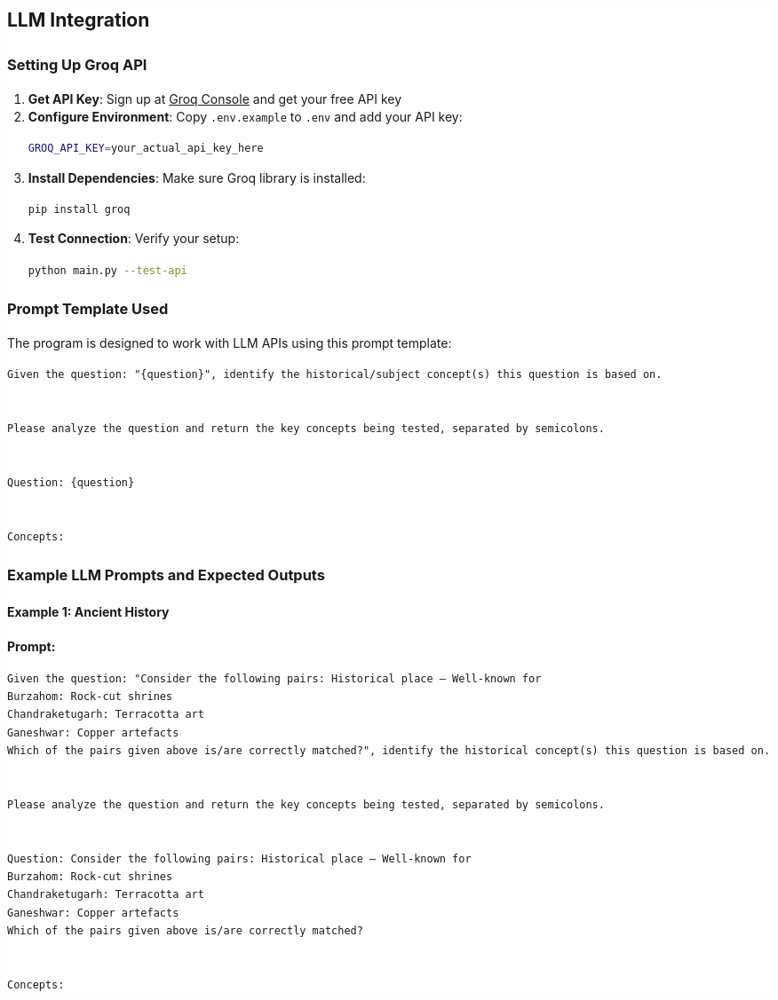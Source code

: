 
## LLM Integration

### Setting Up Groq API


1. **Get API Key**: Sign up at [Groq Console](https://console.groq.com/) and get your free API key
2. **Configure Environment**: Copy `.env.example` to `.env` and add your API key:
   ```bash
   GROQ_API_KEY=your_actual_api_key_here
   ```
3. **Install Dependencies**: Make sure Groq library is installed:
   ```bash
   pip install groq
   ```
4. **Test Connection**: Verify your setup:
   ```bash
   python main.py --test-api
   ```


### Prompt Template Used


The program is designed to work with LLM APIs using this prompt template:


```
Given the question: "{question}", identify the historical/subject concept(s) this question is based on.


Please analyze the question and return the key concepts being tested, separated by semicolons.


Question: {question}


Concepts:
```


### Example LLM Prompts and Expected Outputs


#### Example 1: Ancient History
**Prompt:**
```
Given the question: "Consider the following pairs: Historical place – Well-known for
Burzahom: Rock-cut shrines
Chandraketugarh: Terracotta art  
Ganeshwar: Copper artefacts
Which of the pairs given above is/are correctly matched?", identify the historical concept(s) this question is based on.


Please analyze the question and return the key concepts being tested, separated by semicolons.


Question: Consider the following pairs: Historical place – Well-known for
Burzahom: Rock-cut shrines
Chandraketugarh: Terracotta art
Ganeshwar: Copper artefacts
Which of the pairs given above is/are correctly matched?


Concepts:
```
